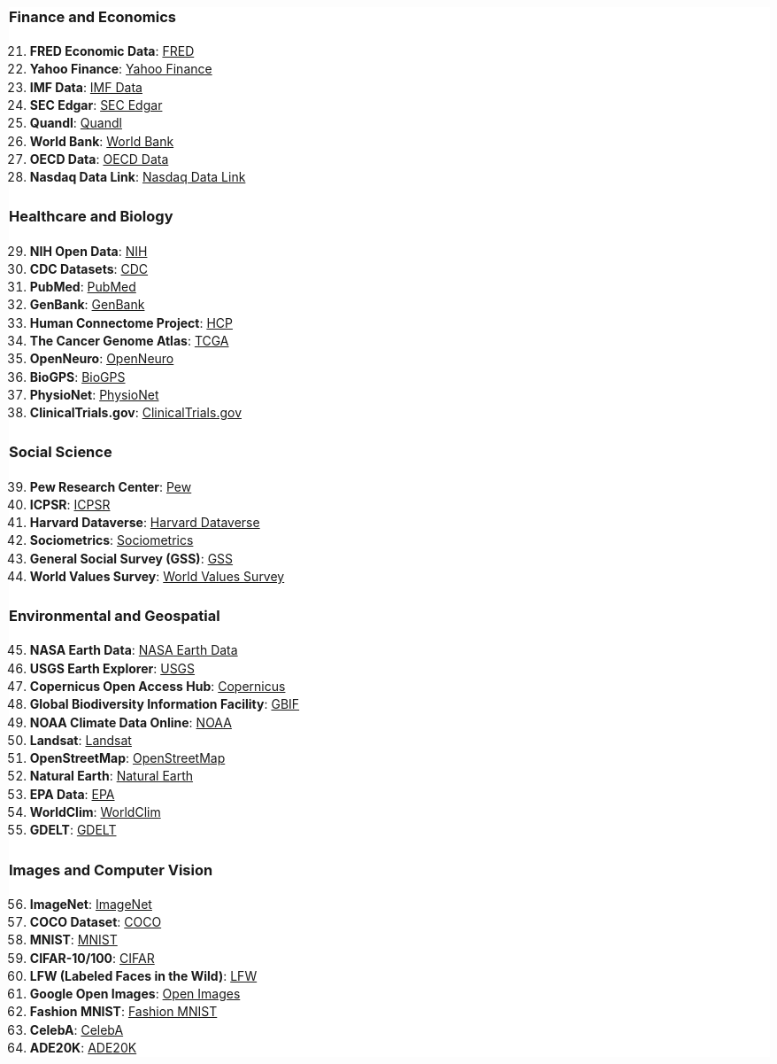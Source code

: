 ### Finance and Economics
21. **FRED Economic Data**: [FRED](https://fred.stlouisfed.org/)
22. **Yahoo Finance**: [Yahoo Finance](https://finance.yahoo.com/)
23. **IMF Data**: [IMF Data](https://data.imf.org/)
24. **SEC Edgar**: [SEC Edgar](https://www.sec.gov/edgar.shtml)
25. **Quandl**: [Quandl](https://www.quandl.com/)
26. **World Bank**: [World Bank](https://data.worldbank.org/)
27. **OECD Data**: [OECD Data](https://data.oecd.org/)
28. **Nasdaq Data Link**: [Nasdaq Data Link](https://data.nasdaq.com/)

### Healthcare and Biology
29. **NIH Open Data**: [NIH](https://www.nih.gov/health-information/nih-clinical-research-trials-you)
30. **CDC Datasets**: [CDC](https://data.cdc.gov/)
31. **PubMed**: [PubMed](https://pubmed.ncbi.nlm.nih.gov/)
32. **GenBank**: [GenBank](https://www.ncbi.nlm.nih.gov/genbank/)
33. **Human Connectome Project**: [HCP](https://www.humanconnectome.org/)
34. **The Cancer Genome Atlas**: [TCGA](https://www.cancer.gov/about-nci/organization/ccg/research/structural-genomics/tcga)
35. **OpenNeuro**: [OpenNeuro](https://openneuro.org/)
36. **BioGPS**: [BioGPS](http://biogps.org/)
37. **PhysioNet**: [PhysioNet](https://physionet.org/)
38. **ClinicalTrials.gov**: [ClinicalTrials.gov](https://clinicaltrials.gov/)

### Social Science
39. **Pew Research Center**: [Pew](https://www.pewresearch.org/download-datasets/)
40. **ICPSR**: [ICPSR](https://www.icpsr.umich.edu/web/pages/)
41. **Harvard Dataverse**: [Harvard Dataverse](https://dataverse.harvard.edu/)
42. **Sociometrics**: [Sociometrics](https://www.socio.com/)
43. **General Social Survey (GSS)**: [GSS](http://gss.norc.org/)
44. **World Values Survey**: [World Values Survey](http://www.worldvaluessurvey.org/)

### Environmental and Geospatial
45. **NASA Earth Data**: [NASA Earth Data](https://earthdata.nasa.gov/)
46. **USGS Earth Explorer**: [USGS](https://earthexplorer.usgs.gov/)
47. **Copernicus Open Access Hub**: [Copernicus](https://scihub.copernicus.eu/)
48. **Global Biodiversity Information Facility**: [GBIF](https://www.gbif.org/)
49. **NOAA Climate Data Online**: [NOAA](https://www.ncdc.noaa.gov/cdo-web/)
50. **Landsat**: [Landsat](https://landsat.usgs.gov/)
51. **OpenStreetMap**: [OpenStreetMap](https://www.openstreetmap.org/)
52. **Natural Earth**: [Natural Earth](https://www.naturalearthdata.com/)
53. **EPA Data**: [EPA](https://www.epa.gov/data)
54. **WorldClim**: [WorldClim](https://www.worldclim.org/)
55. **GDELT**: [GDELT](https://www.gdeltproject.org/)

### Images and Computer Vision
56. **ImageNet**: [ImageNet](http://www.image-net.org/)
57. **COCO Dataset**: [COCO](https://cocodataset.org/)
58. **MNIST**: [MNIST](http://yann.lecun.com/exdb/mnist/)
59. **CIFAR-10/100**: [CIFAR](https://www.cs.toronto.edu/~kriz/cifar.html)
60. **LFW (Labeled Faces in the Wild)**: [LFW](http://vis-www.cs.umass.edu/lfw/)
61. **Google Open Images**: [Open Images](https://storage.googleapis.com/openimages/web/index.html)
62. **Fashion MNIST**: [Fashion MNIST](https://github.com/zalandoresearch/fashion-mnist)
63. **CelebA**: [CelebA](http://mmlab.ie.cuhk.edu.hk/projects/CelebA.html)
64. **ADE20K**: [ADE20K](http://groups.csail.mit.edu/vision/datasets/ADE20K/)
